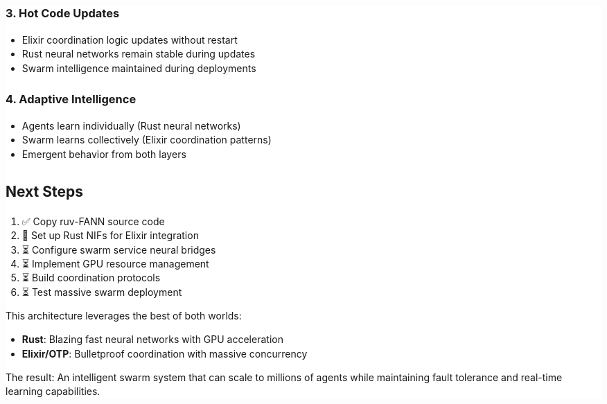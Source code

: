 ### 3. **Hot Code Updates**
- Elixir coordination logic updates without restart
- Rust neural networks remain stable during updates
- Swarm intelligence maintained during deployments

### 4. **Adaptive Intelligence**
- Agents learn individually (Rust neural networks)
- Swarm learns collectively (Elixir coordination patterns)
- Emergent behavior from both layers

## Next Steps
1. ✅ Copy ruv-FANN source code
2. 🔄 Set up Rust NIFs for Elixir integration
3. ⏳ Configure swarm service neural bridges
4. ⏳ Implement GPU resource management
5. ⏳ Build coordination protocols
6. ⏳ Test massive swarm deployment

This architecture leverages the best of both worlds:
- **Rust**: Blazing fast neural networks with GPU acceleration
- **Elixir/OTP**: Bulletproof coordination with massive concurrency

The result: An intelligent swarm system that can scale to millions of agents while maintaining fault tolerance and real-time learning capabilities.